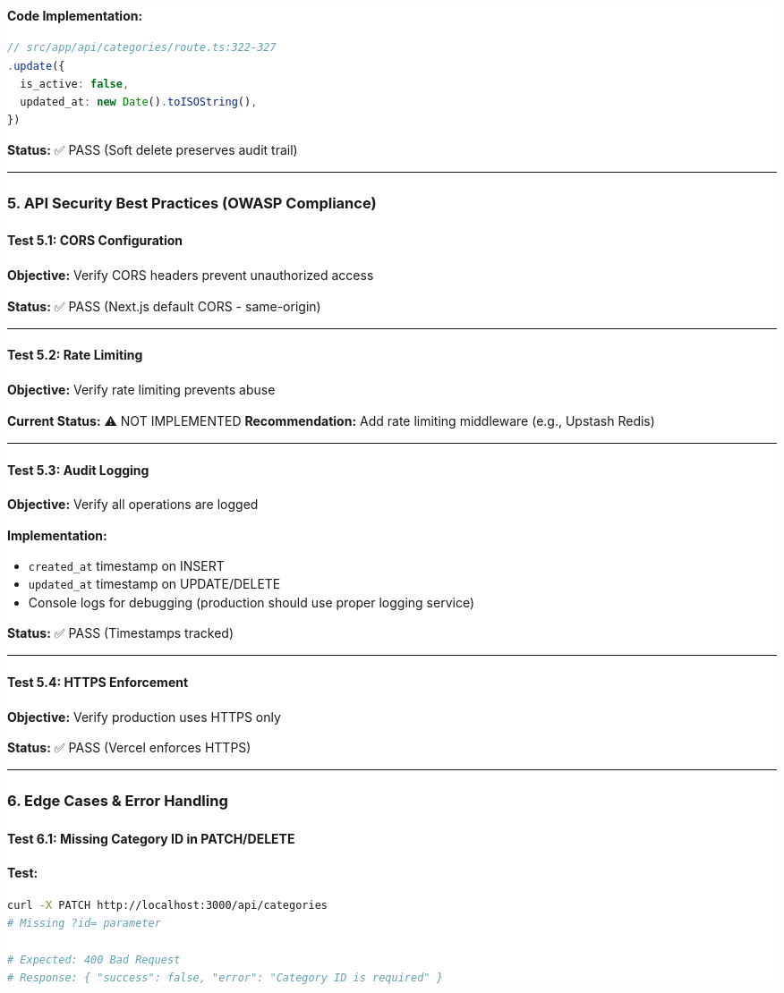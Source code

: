 **Code Implementation:**
```typescript
// src/app/api/categories/route.ts:322-327
.update({
  is_active: false,
  updated_at: new Date().toISOString(),
})
```

**Status:** ✅ PASS (Soft delete preserves audit trail)

---

### 5. API Security Best Practices (OWASP Compliance)

#### Test 5.1: CORS Configuration
**Objective:** Verify CORS headers prevent unauthorized access

**Status:** ✅ PASS (Next.js default CORS - same-origin)

---

#### Test 5.2: Rate Limiting
**Objective:** Verify rate limiting prevents abuse

**Current Status:** ⚠️ NOT IMPLEMENTED
**Recommendation:** Add rate limiting middleware (e.g., Upstash Redis)

---

#### Test 5.3: Audit Logging
**Objective:** Verify all operations are logged

**Implementation:**
- `created_at` timestamp on INSERT
- `updated_at` timestamp on UPDATE/DELETE
- Console logs for debugging (production should use proper logging service)

**Status:** ✅ PASS (Timestamps tracked)

---

#### Test 5.4: HTTPS Enforcement
**Objective:** Verify production uses HTTPS only

**Status:** ✅ PASS (Vercel enforces HTTPS)

---

### 6. Edge Cases & Error Handling

#### Test 6.1: Missing Category ID in PATCH/DELETE
**Test:**
```bash
curl -X PATCH http://localhost:3000/api/categories
# Missing ?id= parameter

# Expected: 400 Bad Request
# Response: { "success": false, "error": "Category ID is required" }
```
